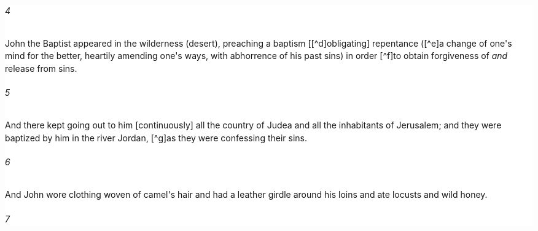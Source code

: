 











###### 4 






John the Baptist appeared in the wilderness (desert), preaching a baptism [[^d]obligating] repentance ([^e]a change of one's mind for the better, heartily amending one's ways, with abhorrence of his past sins) in order [^f]to obtain forgiveness of _and_ release from sins. 













###### 5 






And there kept going out to him [continuously] all the country of Judea and all the inhabitants of Jerusalem; and they were baptized by him in the river Jordan, [^g]as they were confessing their sins. 













###### 6 






And John wore clothing woven of camel's hair and had a leather girdle around his loins and ate locusts and wild honey. 













###### 7 
